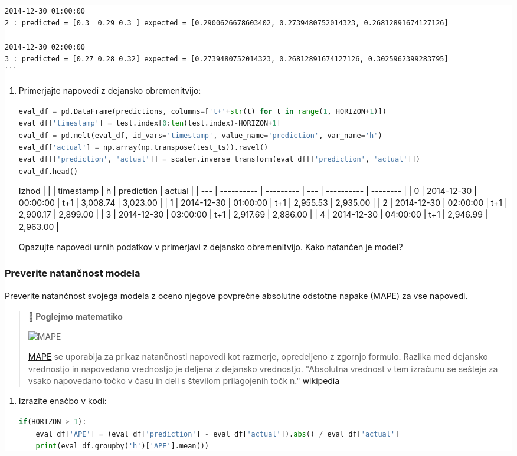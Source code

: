     2014-12-30 01:00:00
    2 : predicted = [0.3  0.29 0.3 ] expected = [0.2900626678603402, 0.2739480752014323, 0.26812891674127126]

    2014-12-30 02:00:00
    3 : predicted = [0.27 0.28 0.32] expected = [0.2739480752014323, 0.26812891674127126, 0.3025962399283795]
    ```

1. Primerjajte napovedi z dejansko obremenitvijo:

    ```python
    eval_df = pd.DataFrame(predictions, columns=['t+'+str(t) for t in range(1, HORIZON+1)])
    eval_df['timestamp'] = test.index[0:len(test.index)-HORIZON+1]
    eval_df = pd.melt(eval_df, id_vars='timestamp', value_name='prediction', var_name='h')
    eval_df['actual'] = np.array(np.transpose(test_ts)).ravel()
    eval_df[['prediction', 'actual']] = scaler.inverse_transform(eval_df[['prediction', 'actual']])
    eval_df.head()
    ```

    Izhod
    |     |            | timestamp | h   | prediction | actual   |
    | --- | ---------- | --------- | --- | ---------- | -------- |
    | 0   | 2014-12-30 | 00:00:00  | t+1 | 3,008.74   | 3,023.00 |
    | 1   | 2014-12-30 | 01:00:00  | t+1 | 2,955.53   | 2,935.00 |
    | 2   | 2014-12-30 | 02:00:00  | t+1 | 2,900.17   | 2,899.00 |
    | 3   | 2014-12-30 | 03:00:00  | t+1 | 2,917.69   | 2,886.00 |
    | 4   | 2014-12-30 | 04:00:00  | t+1 | 2,946.99   | 2,963.00 |

    Opazujte napovedi urnih podatkov v primerjavi z dejansko obremenitvijo. Kako natančen je model?

### Preverite natančnost modela

Preverite natančnost svojega modela z oceno njegove povprečne absolutne odstotne napake (MAPE) za vse napovedi.
> **🧮 Poglejmo matematiko**
>
> ![MAPE](../../../../7-TimeSeries/2-ARIMA/images/mape.png)
>
> [MAPE](https://www.linkedin.com/pulse/what-mape-mad-msd-time-series-allameh-statistics/) se uporablja za prikaz natančnosti napovedi kot razmerje, opredeljeno z zgornjo formulo. Razlika med dejansko vrednostjo in napovedano vrednostjo je deljena z dejansko vrednostjo. "Absolutna vrednost v tem izračunu se sešteje za vsako napovedano točko v času in deli s številom prilagojenih točk n." [wikipedia](https://wikipedia.org/wiki/Mean_absolute_percentage_error)
1. Izrazite enačbo v kodi:

    ```python
    if(HORIZON > 1):
        eval_df['APE'] = (eval_df['prediction'] - eval_df['actual']).abs() / eval_df['actual']
        print(eval_df.groupby('h')['APE'].mean())
    ```
